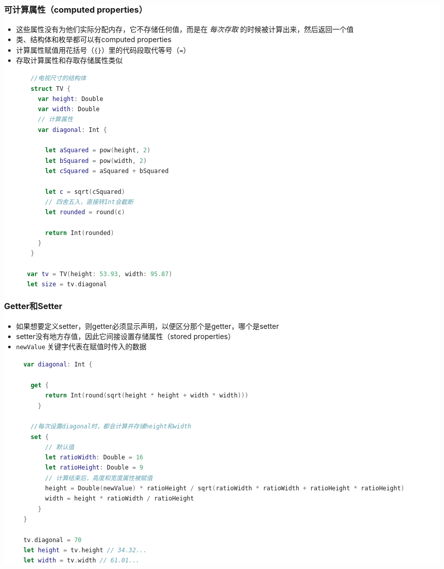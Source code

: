 ### 可计算属性（computed properties）
- 这些属性没有为他们实际分配内存，它不存储任何值，而是在 *每次存取* 的时候被计算出来，然后返回一个值
- 类、结构体和枚举都可以有computed properties
- 计算属性赋值用花括号（`{}`）里的代码段取代等号（`=`）
- 存取计算属性和存取存储属性类似
  ``` swift
      //电视尺寸的结构体
      struct TV {
        var height: Double
        var width: Double
        // 计算属性
        var diagonal: Int {

          let aSquared = pow(height, 2)
          let bSquared = pow(width, 2)
          let cSquared = aSquared + bSquared

          let c = sqrt(cSquared)
          // 四舍五入，直接转Int会截断
          let rounded = round(c)

          return Int(rounded)
        }
      }

     var tv = TV(height: 53.93, width: 95.87)
     let size = tv.diagonal
  ```

### Getter和Setter
- 如果想要定义setter，则getter必须显示声明，以便区分那个是getter，哪个是setter
- setter没有地方存值，因此它间接设置存储属性（stored properties）
- `newValue` 关键字代表在赋值时传入的数据
  ``` swift
    var diagonal: Int {

      get {
          return Int(round(sqrt(height * height + width * width)))
        }

      //每次设置diagonal时，都会计算并存储height和width
      set {
          // 默认值
          let ratioWidth: Double = 16
          let ratioHeight: Double = 9
          // 计算结束后，高度和宽度属性被赋值
          height = Double(newValue) * ratioHeight / sqrt(ratioWidth * ratioWidth + ratioHeight * ratioHeight)
          width = height * ratioWidth / ratioHeight
        }
    }

    tv.diagonal = 70
    let height = tv.height // 34.32...
    let width = tv.width // 61.01...
  ```
